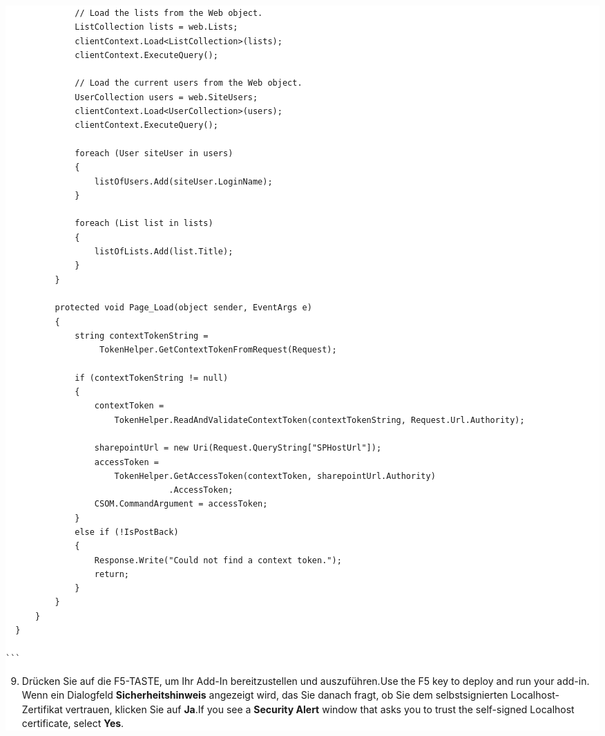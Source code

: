                   // Load the lists from the Web object.
                  ListCollection lists = web.Lists;
                  clientContext.Load<ListCollection>(lists);
                  clientContext.ExecuteQuery();

                  // Load the current users from the Web object.
                  UserCollection users = web.SiteUsers;
                  clientContext.Load<UserCollection>(users);
                  clientContext.ExecuteQuery();

                  foreach (User siteUser in users)
                  {
                      listOfUsers.Add(siteUser.LoginName);
                  }

                  foreach (List list in lists)
                  {
                      listOfLists.Add(list.Title);
                  }
              }

              protected void Page_Load(object sender, EventArgs e)
              {
                  string contextTokenString = 
                       TokenHelper.GetContextTokenFromRequest(Request);

                  if (contextTokenString != null)
                  {
                      contextToken =
                          TokenHelper.ReadAndValidateContextToken(contextTokenString, Request.Url.Authority);

                      sharepointUrl = new Uri(Request.QueryString["SPHostUrl"]);
                      accessToken =
                          TokenHelper.GetAccessToken(contextToken, sharepointUrl.Authority)
                                     .AccessToken;
                      CSOM.CommandArgument = accessToken;
                  }
                  else if (!IsPostBack)
                  {
                      Response.Write("Could not find a context token.");
                      return;
                  }
              }
          }
      }
     
    ```

9. <span data-ttu-id="53bfa-206">Drücken Sie auf die F5-TASTE, um Ihr Add-In bereitzustellen und auszuführen.</span><span class="sxs-lookup"><span data-stu-id="53bfa-206">Use the F5 key to deploy and run your add-in.</span></span> <span data-ttu-id="53bfa-207">Wenn ein Dialogfeld **Sicherheitshinweis** angezeigt wird, das Sie danach fragt, ob Sie dem selbstsignierten Localhost-Zertifikat vertrauen, klicken Sie auf **Ja**.</span><span class="sxs-lookup"><span data-stu-id="53bfa-207">If you see a **Security Alert** window that asks you to trust the self-signed Localhost certificate, select **Yes**.</span></span>
    